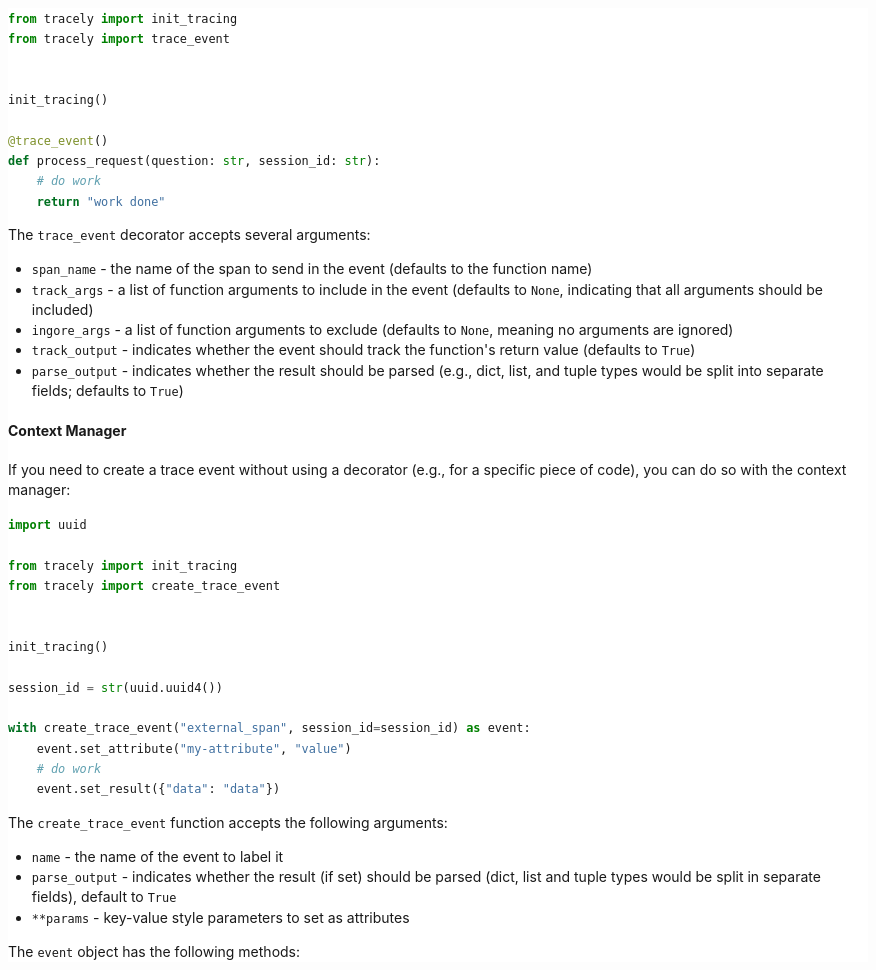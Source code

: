 ```python
from tracely import init_tracing
from tracely import trace_event


init_tracing()

@trace_event()
def process_request(question: str, session_id: str):
    # do work
    return "work done"
```
The `trace_event` decorator accepts several arguments:

- `span_name` - the name of the span to send in the event (defaults to the function name)
- `track_args` - a list of function arguments to include in the event (defaults to `None`, indicating that all arguments should be included)
- `ingore_args` - a list of function arguments to exclude (defaults to `None`, meaning no arguments are ignored)
- `track_output` - indicates whether the event should track the function's return value (defaults to `True`)
- `parse_output` - indicates whether the result should be parsed (e.g., dict, list, and tuple types would be split into separate fields; defaults to `True`)

#### Context Manager

If you need to create a trace event without using a decorator (e.g., for a specific piece of code), you can do so with the context manager:

```python
import uuid

from tracely import init_tracing
from tracely import create_trace_event


init_tracing()

session_id = str(uuid.uuid4())

with create_trace_event("external_span", session_id=session_id) as event:
    event.set_attribute("my-attribute", "value")
    # do work
    event.set_result({"data": "data"})
```

The `create_trace_event` function accepts the following arguments:

- `name` - the name of the event to label it
- `parse_output` - indicates whether the result (if set) should be parsed (dict, list and tuple types would be split in separate fields), default to `True`
- `**params` - key-value style parameters to set as attributes

The `event` object has the following methods:

